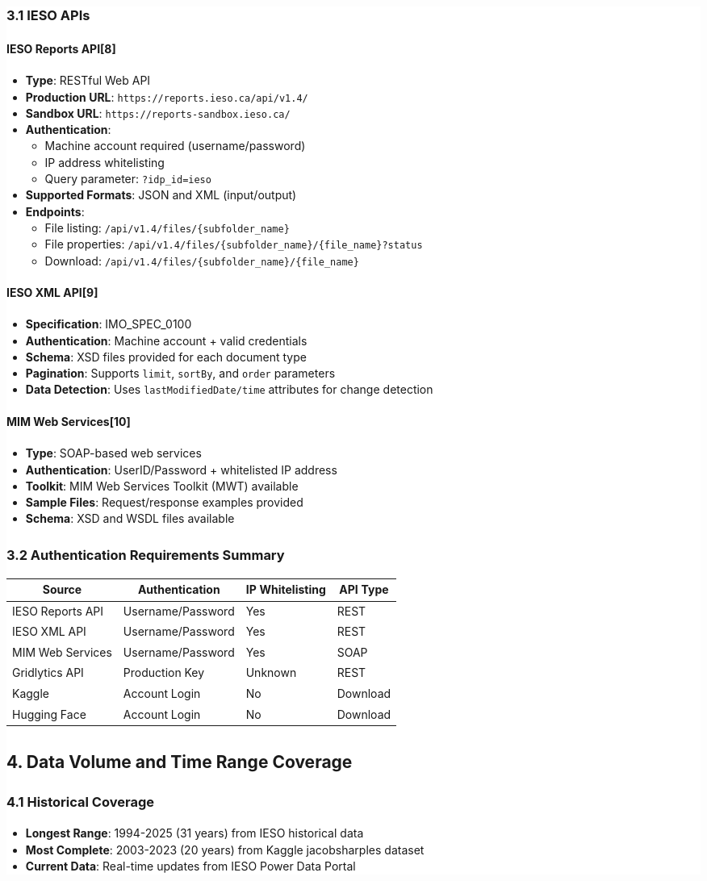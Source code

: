 ### 3.1 IESO APIs

#### IESO Reports API[8]
- **Type**: RESTful Web API
- **Production URL**: `https://reports.ieso.ca/api/v1.4/`
- **Sandbox URL**: `https://reports-sandbox.ieso.ca/`
- **Authentication**: 
  - Machine account required (username/password)
  - IP address whitelisting
  - Query parameter: `?idp_id=ieso`
- **Supported Formats**: JSON and XML (input/output)
- **Endpoints**:
  - File listing: `/api/v1.4/files/{subfolder_name}`
  - File properties: `/api/v1.4/files/{subfolder_name}/{file_name}?status`
  - Download: `/api/v1.4/files/{subfolder_name}/{file_name}`

#### IESO XML API[9]
- **Specification**: IMO_SPEC_0100
- **Authentication**: Machine account + valid credentials
- **Schema**: XSD files provided for each document type
- **Pagination**: Supports `limit`, `sortBy`, and `order` parameters
- **Data Detection**: Uses `lastModifiedDate/time` attributes for change detection

#### MIM Web Services[10]
- **Type**: SOAP-based web services
- **Authentication**: UserID/Password + whitelisted IP address
- **Toolkit**: MIM Web Services Toolkit (MWT) available
- **Sample Files**: Request/response examples provided
- **Schema**: XSD and WSDL files available

### 3.2 Authentication Requirements Summary

| Source | Authentication | IP Whitelisting | API Type |
|--------|---------------|-----------------|-----------|
| IESO Reports API | Username/Password | Yes | REST |
| IESO XML API | Username/Password | Yes | REST |
| MIM Web Services | Username/Password | Yes | SOAP |
| Gridlytics API | Production Key | Unknown | REST |
| Kaggle | Account Login | No | Download |
| Hugging Face | Account Login | No | Download |

## 4. Data Volume and Time Range Coverage

### 4.1 Historical Coverage
- **Longest Range**: 1994-2025 (31 years) from IESO historical data
- **Most Complete**: 2003-2023 (20 years) from Kaggle jacobsharples dataset
- **Current Data**: Real-time updates from IESO Power Data Portal
